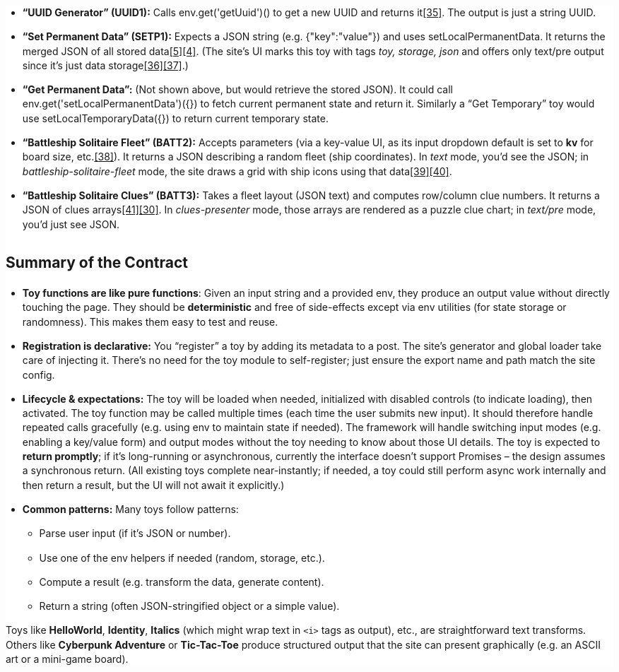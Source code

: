   * **“UUID Generator” (UUID1):** Calls env.get('getUuid')() to get a new UUID and returns it[[35]](../../../public/index.html). The output is just a string UUID.

  * **“Set Permanent Data” (SETP1):** Expects a JSON string (e.g. {"key":"value"}) and uses setLocalPermanentData. It returns the merged JSON of all stored data[[5]](../../../public/2025-07-05/setPermanentData.js)[[4]](../../../public/2025-07-05/setPermanentData.js). (The site’s UI marks this toy with tags *toy, storage, json* and offers only text/pre output since it’s just data storage[[36]](../../../public/index.html)[[37]](../../../public/index.html).)

  * **“Get Permanent Data”:** (Not shown above, but would retrieve the stored JSON). It could call env.get('setLocalPermanentData')({}) to fetch current permanent state and return it. Similarly a “Get Temporary” toy would use setLocalTemporaryData({}) to return current temporary state.

  * **“Battleship Solitaire Fleet” (BATT2):** Accepts parameters (via a key-value UI, as its input dropdown default is set to **kv** for board size, etc.[[38]](../../../public/index.html)). It returns a JSON describing a random fleet (ship coordinates). In *text* mode, you’d see the JSON; in *battleship-solitaire-fleet* mode, the site draws a grid with ship icons using that data[[39]](../../../public/index.html)[[40]](../../../public/index.html).

  * **“Battleship Solitaire Clues” (BATT3):** Takes a fleet layout (JSON text) and computes row/column clue numbers. It returns a JSON of clues arrays[[41]](../../../public/index.html)[[30]](../../../public/index.html). In *clues-presenter* mode, those arrays are rendered as a puzzle clue chart; in *text/pre* mode, you’d just see JSON.

## **Summary of the Contract**

* **Toy functions are like pure functions**: Given an input string and a provided env, they produce an output value without directly touching the page. They should be **deterministic** and free of side-effects except via env utilities (for state storage or randomness). This makes them easy to test and reuse.

* **Registration is declarative:** You “register” a toy by adding its metadata to a post. The site’s generator and global loader take care of injecting it. There’s no need for the toy module to self-register; just ensure the export name and path match the site config.

* **Lifecycle & expectations:** The toy will be loaded when needed, initialized with disabled controls (to indicate loading), then activated. The toy function may be called multiple times (each time the user submits new input). It should therefore handle repeated calls gracefully (e.g. using env to maintain state if needed). The framework will handle switching input modes (e.g. enabling a key/value form) and output modes without the toy needing to know about those UI details. The toy is expected to **return promptly**; if it’s long-running or asynchronous, currently the interface doesn’t support Promises – the design assumes a synchronous return. (All existing toys complete near-instantly; if needed, a toy could still perform async work internally and then return a result, but the UI will not await it explicitly.)

* **Common patterns:** Many toys follow patterns:

  * Parse user input (if it’s JSON or number).

  * Use one of the env helpers if needed (random, storage, etc.).

  * Compute a result (e.g. transform the data, generate content).

  * Return a string (often JSON-stringified object or a simple value).

Toys like **HelloWorld**, **Identity**, **Italics** (which might wrap text in `<i>` tags as output), etc., are straightforward text transforms. Others like **Cyberpunk Adventure** or **Tic-Tac-Toe** produce structured output that the site can present graphically (e.g. an ASCII art or a mini-game board).
